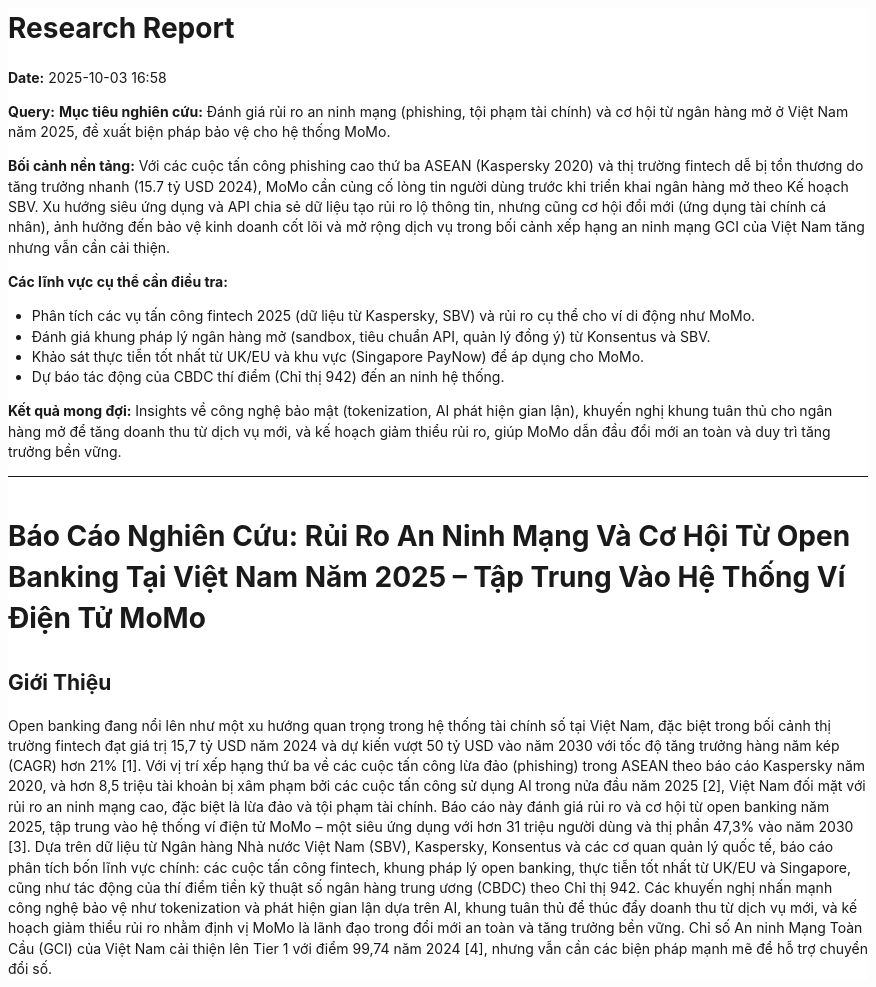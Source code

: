 # Research Report

**Date:** 2025-10-03 16:58

**Query:** **Mục tiêu nghiên cứu:** Đánh giá rủi ro an ninh mạng (phishing, tội phạm tài chính) và cơ hội từ ngân hàng mở ở Việt Nam năm 2025, đề xuất biện pháp bảo vệ cho hệ thống MoMo.

**Bối cảnh nền tảng:** Với các cuộc tấn công phishing cao thứ ba ASEAN (Kaspersky 2020) và thị trường fintech dễ bị tổn thương do tăng trưởng nhanh (15.7 tỷ USD 2024), MoMo cần củng cố lòng tin người dùng trước khi triển khai ngân hàng mở theo Kế hoạch SBV. Xu hướng siêu ứng dụng và API chia sẻ dữ liệu tạo rủi ro lộ thông tin, nhưng cũng cơ hội đổi mới (ứng dụng tài chính cá nhân), ảnh hưởng đến bảo vệ kinh doanh cốt lõi và mở rộng dịch vụ trong bối cảnh xếp hạng an ninh mạng GCI của Việt Nam tăng nhưng vẫn cần cải thiện.

**Các lĩnh vực cụ thể cần điều tra:** 
- Phân tích các vụ tấn công fintech 2025 (dữ liệu từ Kaspersky, SBV) và rủi ro cụ thể cho ví di động như MoMo.
- Đánh giá khung pháp lý ngân hàng mở (sandbox, tiêu chuẩn API, quản lý đồng ý) từ Konsentus và SBV.
- Khảo sát thực tiễn tốt nhất từ UK/EU và khu vực (Singapore PayNow) để áp dụng cho MoMo.
- Dự báo tác động của CBDC thí điểm (Chỉ thị 942) đến an ninh hệ thống.

**Kết quả mong đợi:** Insights về công nghệ bảo mật (tokenization, AI phát hiện gian lận), khuyến nghị khung tuân thủ cho ngân hàng mở để tăng doanh thu từ dịch vụ mới, và kế hoạch giảm thiểu rủi ro, giúp MoMo dẫn đầu đổi mới an toàn và duy trì tăng trưởng bền vững.

---

# Báo Cáo Nghiên Cứu: Rủi Ro An Ninh Mạng Và Cơ Hội Từ Open Banking Tại Việt Nam Năm 2025 – Tập Trung Vào Hệ Thống Ví Điện Tử MoMo

## Giới Thiệu

Open banking đang nổi lên như một xu hướng quan trọng trong hệ thống tài chính số tại Việt Nam, đặc biệt trong bối cảnh thị trường fintech đạt giá trị 15,7 tỷ USD năm 2024 và dự kiến vượt 50 tỷ USD vào năm 2030 với tốc độ tăng trưởng hàng năm kép (CAGR) hơn 21% [1]. Với vị trí xếp hạng thứ ba về các cuộc tấn công lừa đảo (phishing) trong ASEAN theo báo cáo Kaspersky năm 2020, và hơn 8,5 triệu tài khoản bị xâm phạm bởi các cuộc tấn công sử dụng AI trong nửa đầu năm 2025 [2], Việt Nam đối mặt với rủi ro an ninh mạng cao, đặc biệt là lừa đảo và tội phạm tài chính. Báo cáo này đánh giá rủi ro và cơ hội từ open banking năm 2025, tập trung vào hệ thống ví điện tử MoMo – một siêu ứng dụng với hơn 31 triệu người dùng và thị phần 47,3% vào năm 2030 [3]. Dựa trên dữ liệu từ Ngân hàng Nhà nước Việt Nam (SBV), Kaspersky, Konsentus và các cơ quan quản lý quốc tế, báo cáo phân tích bốn lĩnh vực chính: các cuộc tấn công fintech, khung pháp lý open banking, thực tiễn tốt nhất từ UK/EU và Singapore, cũng như tác động của thí điểm tiền kỹ thuật số ngân hàng trung ương (CBDC) theo Chỉ thị 942. Các khuyến nghị nhấn mạnh công nghệ bảo vệ như tokenization và phát hiện gian lận dựa trên AI, khung tuân thủ để thúc đẩy doanh thu từ dịch vụ mới, và kế hoạch giảm thiểu rủi ro nhằm định vị MoMo là lãnh đạo trong đổi mới an toàn và tăng trưởng bền vững. Chỉ số An ninh Mạng Toàn Cầu (GCI) của Việt Nam cải thiện lên Tier 1 với điểm 99,74 năm 2024 [4], nhưng vẫn cần các biện pháp mạnh mẽ để hỗ trợ chuyển đổi số.
